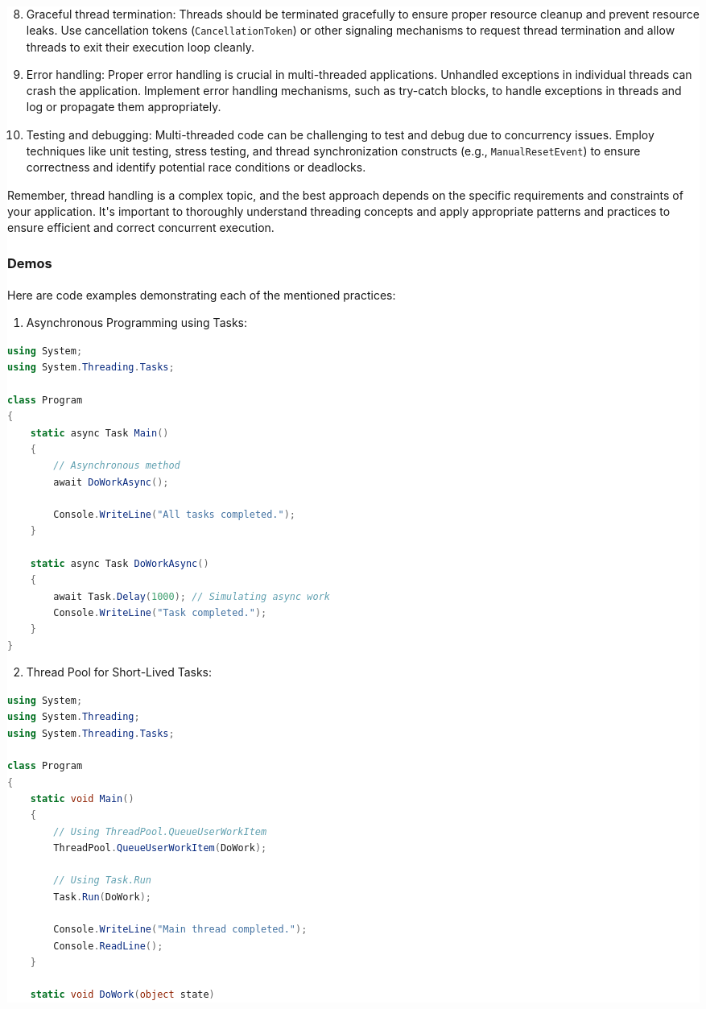 8. Graceful thread termination: Threads should be terminated gracefully to ensure proper resource cleanup and prevent resource leaks. Use cancellation tokens (`CancellationToken`) or other signaling mechanisms to request thread termination and allow threads to exit their execution loop cleanly.

9. Error handling: Proper error handling is crucial in multi-threaded applications. Unhandled exceptions in individual threads can crash the application. Implement error handling mechanisms, such as try-catch blocks, to handle exceptions in threads and log or propagate them appropriately.

10. Testing and debugging: Multi-threaded code can be challenging to test and debug due to concurrency issues. Employ techniques like unit testing, stress testing, and thread synchronization constructs (e.g., `ManualResetEvent`) to ensure correctness and identify potential race conditions or deadlocks.

Remember, thread handling is a complex topic, and the best approach depends on the specific requirements and constraints of your application. It's important to thoroughly understand threading concepts and apply appropriate patterns and practices to ensure efficient and correct concurrent execution.

### Demos

Here are code examples demonstrating each of the mentioned practices:

1. Asynchronous Programming using Tasks:

```csharp
using System;
using System.Threading.Tasks;

class Program
{
    static async Task Main()
    {
        // Asynchronous method
        await DoWorkAsync();
        
        Console.WriteLine("All tasks completed.");
    }

    static async Task DoWorkAsync()
    {
        await Task.Delay(1000); // Simulating async work
        Console.WriteLine("Task completed.");
    }
}
```

2. Thread Pool for Short-Lived Tasks:

```csharp
using System;
using System.Threading;
using System.Threading.Tasks;

class Program
{
    static void Main()
    {
        // Using ThreadPool.QueueUserWorkItem
        ThreadPool.QueueUserWorkItem(DoWork);
        
        // Using Task.Run
        Task.Run(DoWork);
        
        Console.WriteLine("Main thread completed.");
        Console.ReadLine();
    }

    static void DoWork(object state)
```